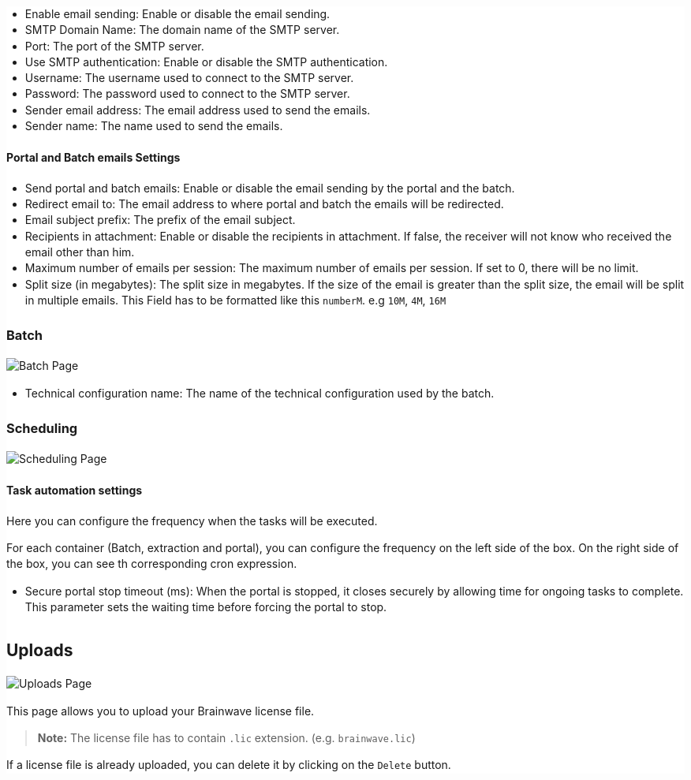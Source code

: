 * Enable email sending: Enable or disable the email sending.
* SMTP Domain Name: The domain name of the SMTP server.
* Port: The port of the SMTP server.
* Use SMTP authentication: Enable or disable the SMTP authentication.
* Username: The username used to connect to the SMTP server.
* Password: The password used to connect to the SMTP server.
* Sender email address: The email address used to send the emails.
* Sender name: The name used to send the emails.

#### Portal and Batch emails Settings

* Send portal and batch emails: Enable or disable the email sending by the portal and the batch.
* Redirect email to: The email address to where portal and batch the emails will be redirected.
* Email subject prefix: The prefix of the email subject.
* Recipients in attachment: Enable or disable the recipients in attachment. If false, the receiver will not know who received the email other than him.
* Maximum number of emails per session: The maximum number of emails per session. If set to 0, there will be no limit.
* Split size (in megabytes): The split size in megabytes. If the size of the email is greater than the split size, the email will be split in multiple emails. This Field has to be formatted like this `numberM`. e.g `10M`, `4M`, `16M`

### Batch

![Batch Page](../images/config-interface/batch.png)

* Technical configuration name: The name of the technical configuration used by the batch.

### Scheduling

![Scheduling Page](../images/config-interface/scheduling.png)

#### Task automation settings

Here you can configure the frequency when the tasks will be executed.

For each container (Batch, extraction and portal), you can configure the frequency on the left side of the box. On the right side of the box, you can see th corresponding cron expression.

* Secure portal stop timeout (ms): When the portal is stopped, it closes securely by allowing time for ongoing tasks to complete. This parameter sets the waiting time before forcing the portal to stop.

## Uploads

![Uploads Page](../images/config-interface/uploads.png)

This page allows you to upload your Brainwave license file.

> **Note:** The license file has to contain `.lic` extension. (e.g. `brainwave.lic`)

If a license file is already uploaded, you can delete it by clicking on the `Delete` button.  
